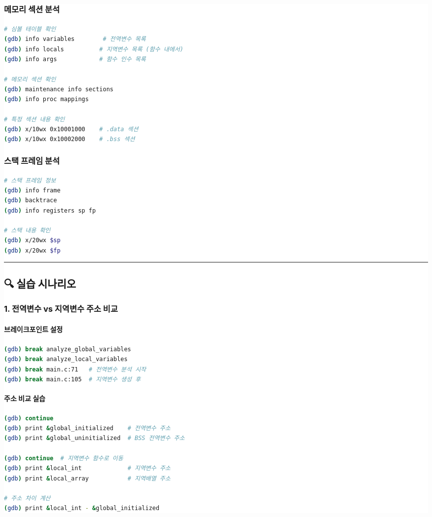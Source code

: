 ### 메모리 섹션 분석

```bash
# 심볼 테이블 확인
(gdb) info variables        # 전역변수 목록
(gdb) info locals          # 지역변수 목록 (함수 내에서)
(gdb) info args            # 함수 인수 목록

# 메모리 섹션 확인
(gdb) maintenance info sections
(gdb) info proc mappings

# 특정 섹션 내용 확인
(gdb) x/10wx 0x10001000    # .data 섹션
(gdb) x/10wx 0x10002000    # .bss 섹션
```

### 스택 프레임 분석

```bash
# 스택 프레임 정보
(gdb) info frame
(gdb) backtrace
(gdb) info registers sp fp

# 스택 내용 확인
(gdb) x/20wx $sp
(gdb) x/20wx $fp
```

---

## 🔍 실습 시나리오

### 1. 전역변수 vs 지역변수 주소 비교

#### 브레이크포인트 설정
```bash
(gdb) break analyze_global_variables
(gdb) break analyze_local_variables
(gdb) break main.c:71   # 전역변수 분석 시작
(gdb) break main.c:105  # 지역변수 생성 후
```

#### 주소 비교 실습
```bash
(gdb) continue
(gdb) print &global_initialized    # 전역변수 주소
(gdb) print &global_uninitialized  # BSS 전역변수 주소

(gdb) continue  # 지역변수 함수로 이동
(gdb) print &local_int             # 지역변수 주소
(gdb) print &local_array           # 지역배열 주소

# 주소 차이 계산
(gdb) print &local_int - &global_initialized
```
